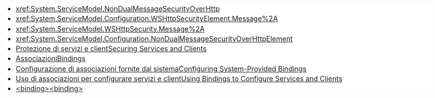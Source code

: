 - <xref:System.ServiceModel.NonDualMessageSecurityOverHttp>
- <xref:System.ServiceModel.Configuration.WSHttpSecurityElement.Message%2A>
- <xref:System.ServiceModel.WSHttpSecurity.Message%2A>
- <xref:System.ServiceModel.Configuration.NonDualMessageSecurityOverHttpElement>
- [<span data-ttu-id="76f10-199">Protezione di servizi e client</span><span class="sxs-lookup"><span data-stu-id="76f10-199">Securing Services and Clients</span></span>](../../../../../docs/framework/wcf/feature-details/securing-services-and-clients.md)
- [<span data-ttu-id="76f10-200">Associazioni</span><span class="sxs-lookup"><span data-stu-id="76f10-200">Bindings</span></span>](../../../../../docs/framework/wcf/bindings.md)
- [<span data-ttu-id="76f10-201">Configurazione di associazioni fornite dal sistema</span><span class="sxs-lookup"><span data-stu-id="76f10-201">Configuring System-Provided Bindings</span></span>](../../../../../docs/framework/wcf/feature-details/configuring-system-provided-bindings.md)
- [<span data-ttu-id="76f10-202">Uso di associazioni per configurare servizi e client</span><span class="sxs-lookup"><span data-stu-id="76f10-202">Using Bindings to Configure Services and Clients</span></span>](../../../../../docs/framework/wcf/using-bindings-to-configure-services-and-clients.md)
- [<span data-ttu-id="76f10-203">\<binding></span><span class="sxs-lookup"><span data-stu-id="76f10-203">\<binding></span></span>](../../../../../docs/framework/misc/binding.md)
